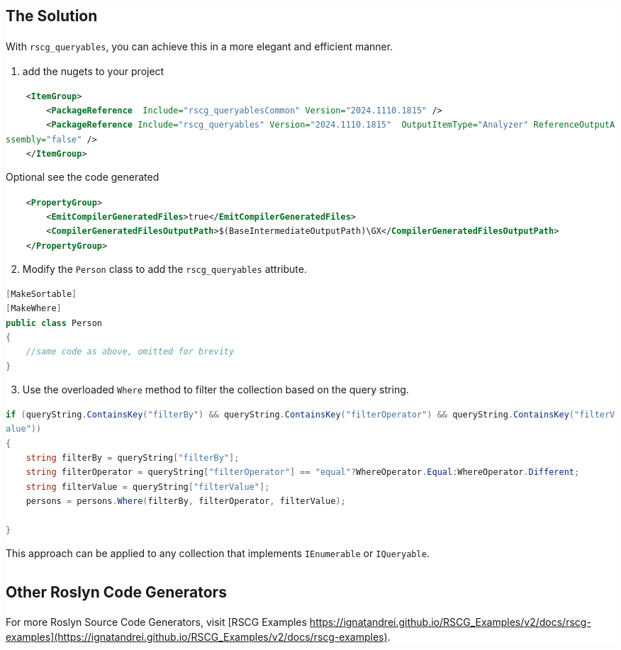 ## The Solution

With `rscg_queryables`, you can achieve this in a more elegant and efficient manner.

1. add the  nugets to your project

```xml
	<ItemGroup>
		<PackageReference  Include="rscg_queryablesCommon" Version="2024.1110.1815" />
		<PackageReference Include="rscg_queryables" Version="2024.1110.1815"  OutputItemType="Analyzer" ReferenceOutputAssembly="false" />
	</ItemGroup>
```

Optional see the code generated
```xml
	<PropertyGroup>
		<EmitCompilerGeneratedFiles>true</EmitCompilerGeneratedFiles>
		<CompilerGeneratedFilesOutputPath>$(BaseIntermediateOutputPath)\GX</CompilerGeneratedFilesOutputPath>
	</PropertyGroup>
```

2. Modify the `Person` class to add the `rscg_queryables` attribute.

```csharp
[MakeSortable]
[MakeWhere]
public class Person
{
    //same code as above, omitted for brevity
}
```

3. Use the overloaded `Where` method to filter the collection based on the query string.

```csharp
if (queryString.ContainsKey("filterBy") && queryString.ContainsKey("filterOperator") && queryString.ContainsKey("filterValue"))
{
    string filterBy = queryString["filterBy"];
    string filterOperator = queryString["filterOperator"] == "equal"?WhereOperator.Equal:WhereOperator.Different;
    string filterValue = queryString["filterValue"];
    persons = persons.Where(filterBy, filterOperator, filterValue);
    
}
```

This approach can be applied to any collection that implements `IEnumerable` or `IQueryable`.

## Other Roslyn Code Generators

For more Roslyn Source Code Generators, visit [RSCG Examples https://ignatandrei.github.io/RSCG_Examples/v2/docs/rscg-examples](https://ignatandrei.github.io/RSCG_Examples/v2/docs/rscg-examples).
